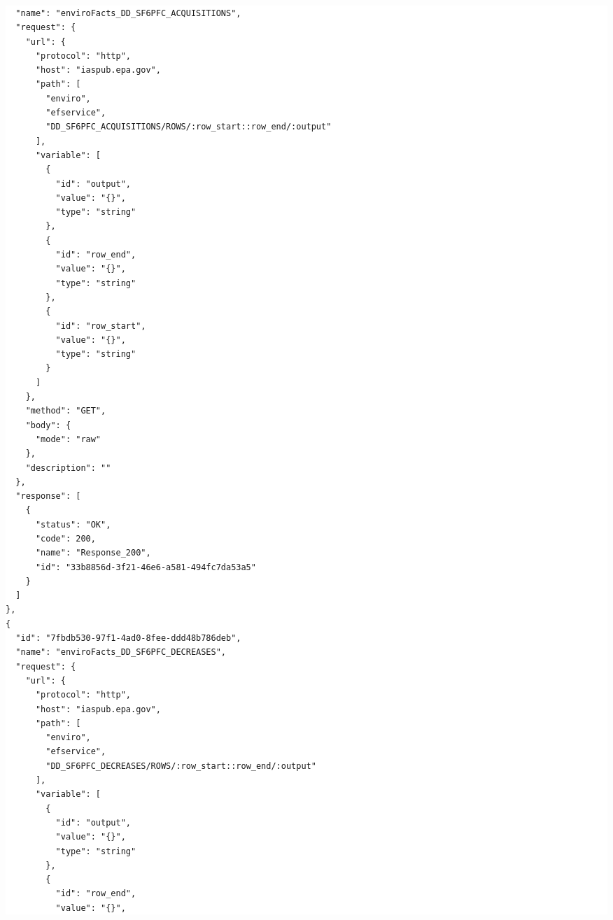       "name": "enviroFacts_DD_SF6PFC_ACQUISITIONS",
      "request": {
        "url": {
          "protocol": "http",
          "host": "iaspub.epa.gov",
          "path": [
            "enviro",
            "efservice",
            "DD_SF6PFC_ACQUISITIONS/ROWS/:row_start::row_end/:output"
          ],
          "variable": [
            {
              "id": "output",
              "value": "{}",
              "type": "string"
            },
            {
              "id": "row_end",
              "value": "{}",
              "type": "string"
            },
            {
              "id": "row_start",
              "value": "{}",
              "type": "string"
            }
          ]
        },
        "method": "GET",
        "body": {
          "mode": "raw"
        },
        "description": ""
      },
      "response": [
        {
          "status": "OK",
          "code": 200,
          "name": "Response_200",
          "id": "33b8856d-3f21-46e6-a581-494fc7da53a5"
        }
      ]
    },
    {
      "id": "7fbdb530-97f1-4ad0-8fee-ddd48b786deb",
      "name": "enviroFacts_DD_SF6PFC_DECREASES",
      "request": {
        "url": {
          "protocol": "http",
          "host": "iaspub.epa.gov",
          "path": [
            "enviro",
            "efservice",
            "DD_SF6PFC_DECREASES/ROWS/:row_start::row_end/:output"
          ],
          "variable": [
            {
              "id": "output",
              "value": "{}",
              "type": "string"
            },
            {
              "id": "row_end",
              "value": "{}",